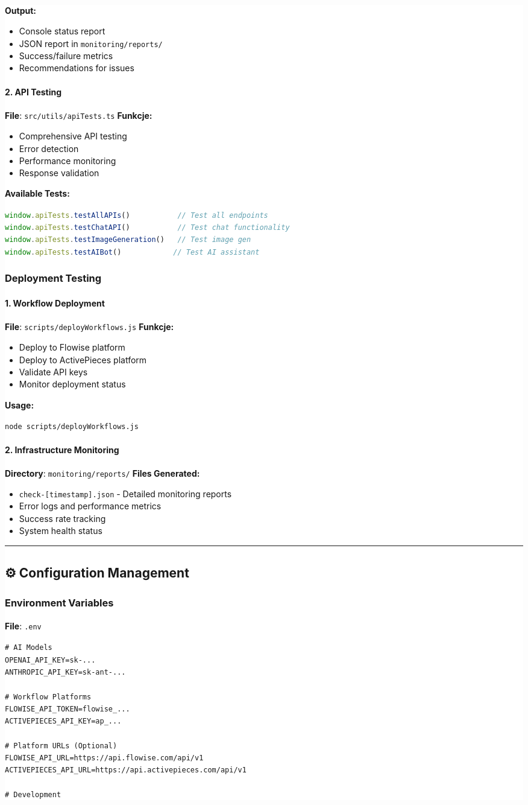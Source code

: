 **Output:**
- Console status report
- JSON report in `monitoring/reports/`
- Success/failure metrics
- Recommendations for issues

#### 2. API Testing
**File**: `src/utils/apiTests.ts`
**Funkcje:**
- Comprehensive API testing
- Error detection
- Performance monitoring
- Response validation

**Available Tests:**
```javascript
window.apiTests.testAllAPIs()           // Test all endpoints
window.apiTests.testChatAPI()           // Test chat functionality  
window.apiTests.testImageGeneration()   // Test image gen
window.apiTests.testAIBot()            // Test AI assistant
```

### Deployment Testing

#### 1. Workflow Deployment
**File**: `scripts/deployWorkflows.js`
**Funkcje:**
- Deploy to Flowise platform
- Deploy to ActivePieces platform
- Validate API keys
- Monitor deployment status

**Usage:**
```bash
node scripts/deployWorkflows.js
```

#### 2. Infrastructure Monitoring
**Directory**: `monitoring/reports/`
**Files Generated:**
- `check-[timestamp].json` - Detailed monitoring reports
- Error logs and performance metrics
- Success rate tracking
- System health status

---

## ⚙️ Configuration Management

### Environment Variables
**File**: `.env`
```plaintext
# AI Models
OPENAI_API_KEY=sk-...
ANTHROPIC_API_KEY=sk-ant-...

# Workflow Platforms  
FLOWISE_API_TOKEN=flowise_...
ACTIVEPIECES_API_KEY=ap_...

# Platform URLs (Optional)
FLOWISE_API_URL=https://api.flowise.com/api/v1
ACTIVEPIECES_API_URL=https://api.activepieces.com/api/v1

# Development
```
